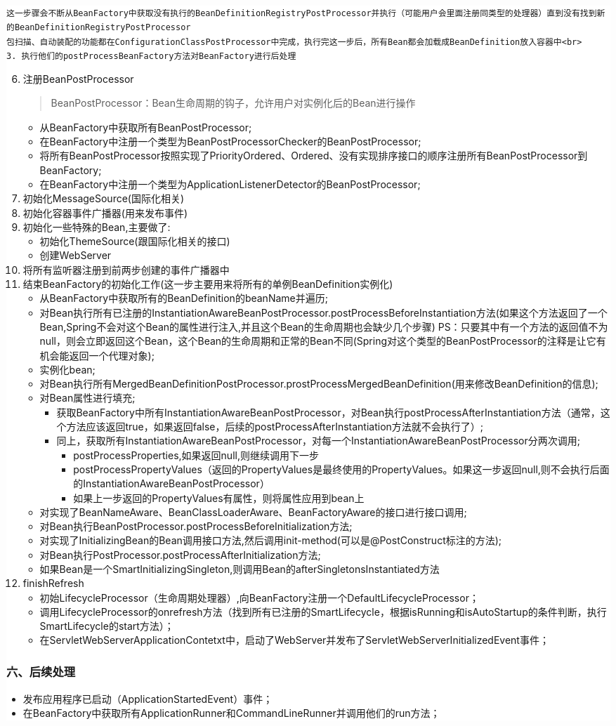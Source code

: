     这一步骤会不断从BeanFactory中获取没有执行的BeanDefinitionRegistryPostProcessor并执行（可能用户会里面注册同类型的处理器）直到没有找到新的BeanDefinitionRegistryPostProcessor
    包扫描、自动装配的功能都在ConfigurationClassPostProcessor中完成，执行完这一步后，所有Bean都会加载成BeanDefinition放入容器中<br>
    3. 执行他们的postProcessBeanFactory方法对BeanFactory进行后处理
6. 注册BeanPostProcessor
    >BeanPostProcessor：Bean生命周期的钩子，允许用户对实例化后的Bean进行操作<br>
    - 从BeanFactory中获取所有BeanPostProcessor;<br>
    - 在BeanFactory中注册一个类型为BeanPostProcessorChecker的BeanPostProcessor;<br>
    - 将所有BeanPostProcessor按照实现了PriorityOrdered、Ordered、没有实现排序接口的顺序注册所有BeanPostProcessor到BeanFactory;<br>
    - 在BeanFactory中注册一个类型为ApplicationListenerDetector的BeanPostProcessor;
7. 初始化MessageSource(国际化相关)
8. 初始化容器事件广播器(用来发布事件)
9. 初始化一些特殊的Bean,主要做了:
    - 初始化ThemeSource(跟国际化相关的接口)
    - 创建WebServer
10. 将所有监听器注册到前两步创建的事件广播器中
11. 结束BeanFactory的初始化工作(这一步主要用来将所有的单例BeanDefinition实例化)
    - 从BeanFactory中获取所有的BeanDefinition的beanName并遍历;
    - 对Bean执行所有已注册的InstantiationAwareBeanPostProcessor.postProcessBeforeInstantiation方法(如果这个方法返回了一个Bean,Spring不会对这个Bean的属性进行注入,并且这个Bean的生命周期也会缺少几个步骤)
    PS：只要其中有一个方法的返回值不为null，则会立即返回这个Bean，这个Bean的生命周期和正常的Bean不同(Spring对这个类型的BeanPostProcessor的注释是让它有机会能返回一个代理对象);
    - 实例化bean;
    - 对Bean执行所有MergedBeanDefinitionPostProcessor.prostProcessMergedBeanDefinition(用来修改BeanDefinition的信息);
    - 对Bean属性进行填充;
        - 获取BeanFactory中所有InstantiationAwareBeanPostProcessor，对Bean执行postProcessAfterInstantiation方法（通常，这个方法应该返回true，如果返回false，后续的postProcessAfterInstantiation方法就不会执行了）;
        - 同上，获取所有InstantiationAwareBeanPostProcessor，对每一个InstantiationAwareBeanPostProcessor分两次调用;
            - postProcessProperties,如果返回null,则继续调用下一步
            - postProcessPropertyValues（返回的PropertyValues是最终使用的PropertyValues。如果这一步返回null,则不会执行后面的InstantiationAwareBeanPostProcessor）
            - 如果上一步返回的PropertyValues有属性，则将属性应用到bean上
    - 对实现了BeanNameAware、BeanClassLoaderAware、BeanFactoryAware的接口进行接口调用;
    - 对Bean执行BeanPostProcessor.postProcessBeforeInitialization方法;
    - 对实现了InitializingBean的Bean调用接口方法,然后调用init-method(可以是@PostConstruct标注的方法);
    - 对Bean执行PostProcessor.postProcessAfterInitialization方法;
    - 如果Bean是一个SmartInitializingSingleton,则调用Bean的afterSingletonsInstantiated方法
12. finishRefresh
    - 初始LifecycleProcessor（生命周期处理器）,向BeanFactory注册一个DefaultLifecycleProcessor；
    - 调用LifecycleProcessor的onrefresh方法（找到所有已注册的SmartLifecycle，根据isRunning和isAutoStartup的条件判断，执行SmartLifecycle的start方法）；
    - 在ServletWebServerApplicationContetxt中，启动了WebServer并发布了ServletWebServerInitializedEvent事件；

### 六、后续处理
- 发布应用程序已启动（ApplicationStartedEvent）事件；
- 在BeanFactory中获取所有ApplicationRunner和CommandLineRunner并调用他们的run方法；
